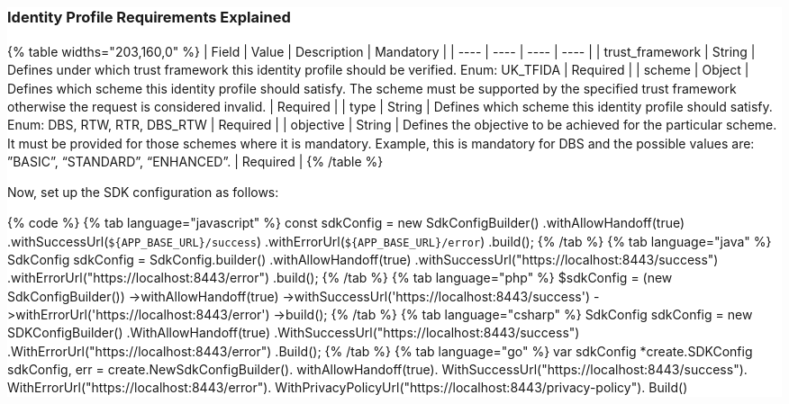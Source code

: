 ### Identity Profile Requirements Explained

{% table widths="203,160,0" %}
| Field | Value | Description | Mandatory | 
| ---- | ---- | ---- | ---- | 
| trust_framework | String | Defines under which trust framework this identity profile should be verified. Enum: UK_TFIDA | Required | 
| scheme | Object | Defines which scheme this identity profile should satisfy. The scheme must be supported by the specified trust framework otherwise the request is considered invalid. | Required | 
| type | String | Defines which scheme this identity profile should satisfy. Enum: DBS, RTW, RTR, DBS_RTW | Required | 
| objective | String | Defines the objective to be achieved for the particular scheme. It must be provided for those schemes where it is mandatory. Example, this is mandatory for DBS and the possible values are: ”BASIC”, “STANDARD”, “ENHANCED”. | Required | 
{% /table %}

Now, set up the SDK configuration as follows:

{% code %}
{% tab language="javascript" %}
const sdkConfig = new SdkConfigBuilder()
    .withAllowHandoff(true)
		.withSuccessUrl(`${APP_BASE_URL}/success`)
		.withErrorUrl(`${APP_BASE_URL}/error`)
    .build();
{% /tab %}
{% tab language="java" %}
SdkConfig sdkConfig = SdkConfig.builder()
    .withAllowHandoff(true)
    .withSuccessUrl("https://localhost:8443/success")
    .withErrorUrl("https://localhost:8443/error")
    .build();
{% /tab %}
{% tab language="php" %}
$sdkConfig = (new SdkConfigBuilder())
    ->withAllowHandoff(true)
    ->withSuccessUrl('https://localhost:8443/success')
    ->withErrorUrl('https://localhost:8443/error')
    ->build();
{% /tab %}
{% tab language="csharp" %}
SdkConfig sdkConfig = new SDKConfigBuilder()
    .WithAllowHandoff(true)
    .WithSuccessUrl("https://localhost:8443/success")
    .WithErrorUrl("https://localhost:8443/error")
    .Build();
{% /tab %}
{% tab language="go" %}
var sdkConfig *create.SDKConfig
sdkConfig, err = create.NewSdkConfigBuilder().
	withAllowHandoff(true).
	WithSuccessUrl("https://localhost:8443/success").
	WithErrorUrl("https://localhost:8443/error").
	WithPrivacyPolicyUrl("https://localhost:8443/privacy-policy").
	Build()
